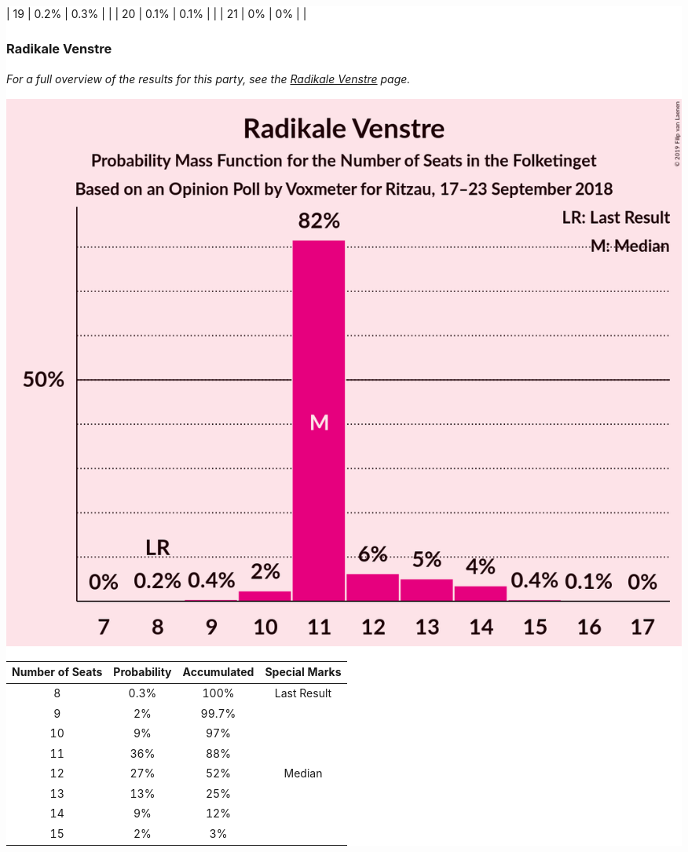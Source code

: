 | 19 | 0.2% | 0.3% |  |
| 20 | 0.1% | 0.1% |  |
| 21 | 0% | 0% |  |

### Radikale Venstre

*For a full overview of the results for this party, see the [Radikale Venstre](party-radikalevenstre.html) page.*

![Graph with seats probability mass function not yet produced](2018-09-23-Voxmeter-seats-pmf-radikalevenstre.png "Seats Probability Mass Function")

| Number of Seats | Probability | Accumulated | Special Marks |
|:---------------:|:-----------:|:-----------:|:-------------:|
| 8 | 0.3% | 100% | Last Result |
| 9 | 2% | 99.7% |  |
| 10 | 9% | 97% |  |
| 11 | 36% | 88% |  |
| 12 | 27% | 52% | Median |
| 13 | 13% | 25% |  |
| 14 | 9% | 12% |  |
| 15 | 2% | 3% |  |